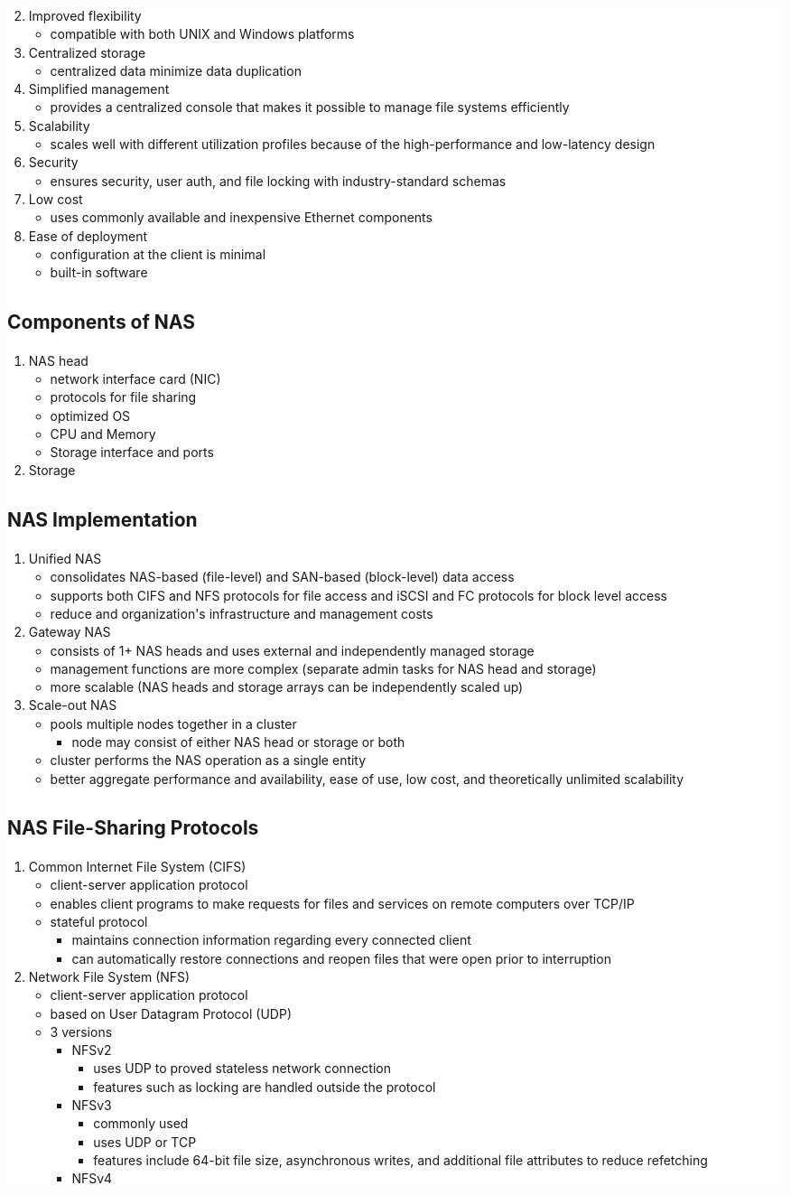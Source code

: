 2. Improved flexibility
	- compatible with both UNIX and Windows platforms
3. Centralized storage
	- centralized data minimize data duplication
4. Simplified management
	- provides a centralized console that makes it possible to manage file systems efficiently
5. Scalability
	- scales well with different utilization profiles because of the high-performance and low-latency design
6. Security
	- ensures security, user auth, and file locking with industry-standard schemas
7. Low cost
	- uses commonly available and inexpensive Ethernet components
8. Ease of deployment
	- configuration at the client is minimal
	- built-in software
## Components of NAS
1. NAS head
	- network interface card (NIC)
	- protocols for file sharing
	- optimized OS
	- CPU and Memory
	- Storage interface and ports
2. Storage
## NAS Implementation
1. Unified NAS
	- consolidates NAS-based (file-level) and SAN-based (block-level) data access
	- supports both CIFS and NFS protocols for file access and iSCSI and FC protocols for block level access
	- reduce and organization's infrastructure and management costs
2. Gateway NAS
	- consists of 1+ NAS heads and uses external and independently managed storage
	- management functions are more complex (separate admin tasks for NAS head and storage)
	- more scalable (NAS heads and storage arrays can be independently scaled up)
3. Scale-out NAS
	- pools multiple nodes together in a cluster
		- node may consist of either NAS head or storage or both
	- cluster performs the NAS operation as a single entity
	- better aggregate performance and availability, ease of use, low cost, and theoretically unlimited scalability
## NAS File-Sharing Protocols
1. Common Internet File System (CIFS)
	- client-server application protocol
	- enables client programs to make requests for files and services on remote computers over TCP/IP
	- stateful protocol
		- maintains connection information regarding every connected client
		- can automatically restore connections and reopen files that were open prior to interruption
2. Network File System (NFS)
	- client-server application protocol
	- based on User Datagram Protocol (UDP)
	- 3 versions
		- NFSv2
			- uses UDP to proved stateless network connection
			- features such as locking are handled outside the protocol
		- NFSv3
			- commonly used
			- uses UDP or TCP
			- features include 64-bit file size, asynchronous writes, and additional file attributes to reduce refetching
		- NFSv4